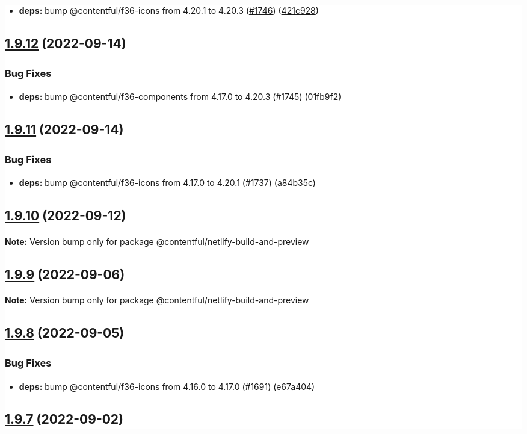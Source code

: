 - **deps:** bump @contentful/f36-icons from 4.20.1 to 4.20.3 ([#1746](https://github.com/contentful/apps/issues/1746)) ([421c928](https://github.com/contentful/apps/commit/421c9288e4fb8c90db9181636977cbdcb90f37ad))

## [1.9.12](https://github.com/contentful/apps/compare/@contentful/netlify-build-and-preview@1.9.11...@contentful/netlify-build-and-preview@1.9.12) (2022-09-14)

### Bug Fixes

- **deps:** bump @contentful/f36-components from 4.17.0 to 4.20.3 ([#1745](https://github.com/contentful/apps/issues/1745)) ([01fb9f2](https://github.com/contentful/apps/commit/01fb9f2b9f4efc31b63a5029964d712bc3950370))

## [1.9.11](https://github.com/contentful/apps/compare/@contentful/netlify-build-and-preview@1.9.10...@contentful/netlify-build-and-preview@1.9.11) (2022-09-14)

### Bug Fixes

- **deps:** bump @contentful/f36-icons from 4.17.0 to 4.20.1 ([#1737](https://github.com/contentful/apps/issues/1737)) ([a84b35c](https://github.com/contentful/apps/commit/a84b35c121801df76a04af9203eaf1dcb18d8d01))

## [1.9.10](https://github.com/contentful/apps/compare/@contentful/netlify-build-and-preview@1.9.9...@contentful/netlify-build-and-preview@1.9.10) (2022-09-12)

**Note:** Version bump only for package @contentful/netlify-build-and-preview

## [1.9.9](https://github.com/contentful/apps/compare/@contentful/netlify-build-and-preview@1.9.8...@contentful/netlify-build-and-preview@1.9.9) (2022-09-06)

**Note:** Version bump only for package @contentful/netlify-build-and-preview

## [1.9.8](https://github.com/contentful/apps/compare/@contentful/netlify-build-and-preview@1.9.7...@contentful/netlify-build-and-preview@1.9.8) (2022-09-05)

### Bug Fixes

- **deps:** bump @contentful/f36-icons from 4.16.0 to 4.17.0 ([#1691](https://github.com/contentful/apps/issues/1691)) ([e67a404](https://github.com/contentful/apps/commit/e67a404153a380dc532bdada5b32486aad7b87b6))

## [1.9.7](https://github.com/contentful/apps/compare/@contentful/netlify-build-and-preview@1.9.6...@contentful/netlify-build-and-preview@1.9.7) (2022-09-02)
